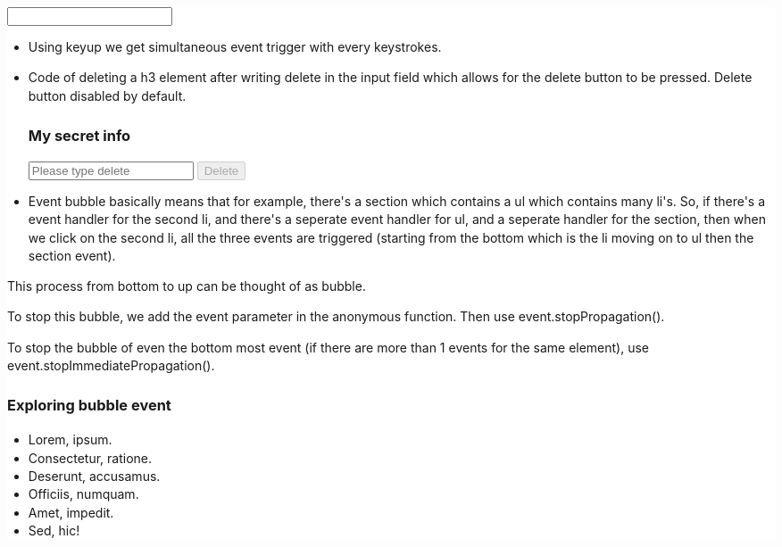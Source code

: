 <input type="text" id="text-field">
<script>
    document.getElementById("text-field").addEventListener("keydown", function(event){
        console.log(event.target.value);
    })
</script>

- Using keyup we get simultaneous event trigger with every keystrokes.


- Code of deleting a h3 element after writing delete in the input field which allows for the delete button to be pressed. Delete button disabled by default.


    <h3 id="secret">My secret info</h3>
    <input type="text" id="secret-input" placeholder="Please type delete">
    <button id="dlt-btn" disabled>Delete</button>
<script>
        document.getElementById("secret-input").addEventListener("keyup", function(event){
            const secretText = event.target.value;
            if(secretText === "delete"){
                document.getElementById("dlt-btn").removeAttribute("disabled");
            }
            else{
                document.getElementById("dlt-btn").setAttribute("disabled", true);
            }
        })
        document.getElementById("dlt-btn").addEventListener("click", function(){
            document.getElementById("secret").style.display = "none";
        })
</script>

- Event bubble basically means that for example, there's a section which contains a ul which contains many li's. So, if there's a event handler for the second li, and there's a seperate event handler for ul, and a seperate handler for the section, then when we click on the second li, all the three events are triggered (starting from the bottom which is the li moving on to ul then the section event). 

This process from bottom to up can be thought of as bubble.

To stop this bubble, we add the event parameter in the anonymous function. Then use event.stopPropagation().

To stop the bubble of even the bottom most event (if there are more than 1 events for the same element), use event.stopImmediatePropagation().

<section id="bubble-container">
    <h3>Exploring bubble event</h3>
    <ul id="bubble-ul">
        <li id="item-1">Lorem, ipsum.</li>
        <li id="item-2">Consectetur, ratione.</li>
        <li id="item-3">Deserunt, accusamus.</li>
        <li id="item-4">Officiis, numquam.</li>
        <li id="item-5">Amet, impedit.</li>
        <li id="item-6">Sed, hic!</li>
    </ul>
</section>
